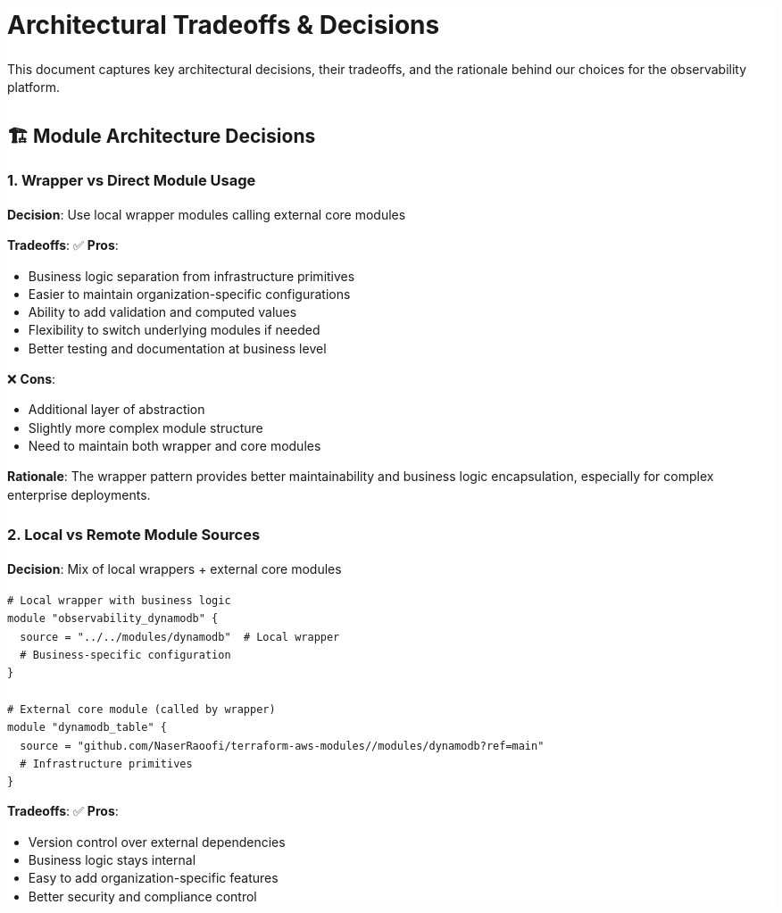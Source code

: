 # Architectural Tradeoffs & Decisions

This document captures key architectural decisions, their tradeoffs, and the rationale behind our choices for the observability platform.

## 🏗️ **Module Architecture Decisions**

### **1. Wrapper vs Direct Module Usage**

**Decision**: Use local wrapper modules calling external core modules

**Tradeoffs**:
✅ **Pros**:

- Business logic separation from infrastructure primitives
- Easier to maintain organization-specific configurations
- Ability to add validation and computed values
- Flexibility to switch underlying modules if needed
- Better testing and documentation at business level

❌ **Cons**:

- Additional layer of abstraction
- Slightly more complex module structure
- Need to maintain both wrapper and core modules

**Rationale**: The wrapper pattern provides better maintainability and business logic encapsulation, especially for complex enterprise deployments.

### **2. Local vs Remote Module Sources**

**Decision**: Mix of local wrappers + external core modules

```hcl
# Local wrapper with business logic
module "observability_dynamodb" {
  source = "../../modules/dynamodb"  # Local wrapper
  # Business-specific configuration
}

# External core module (called by wrapper)
module "dynamodb_table" {
  source = "github.com/NaserRaoofi/terraform-aws-modules//modules/dynamodb?ref=main"
  # Infrastructure primitives
}
```

**Tradeoffs**:
✅ **Pros**:

- Version control over external dependencies
- Business logic stays internal
- Easy to add organization-specific features
- Better security and compliance control
